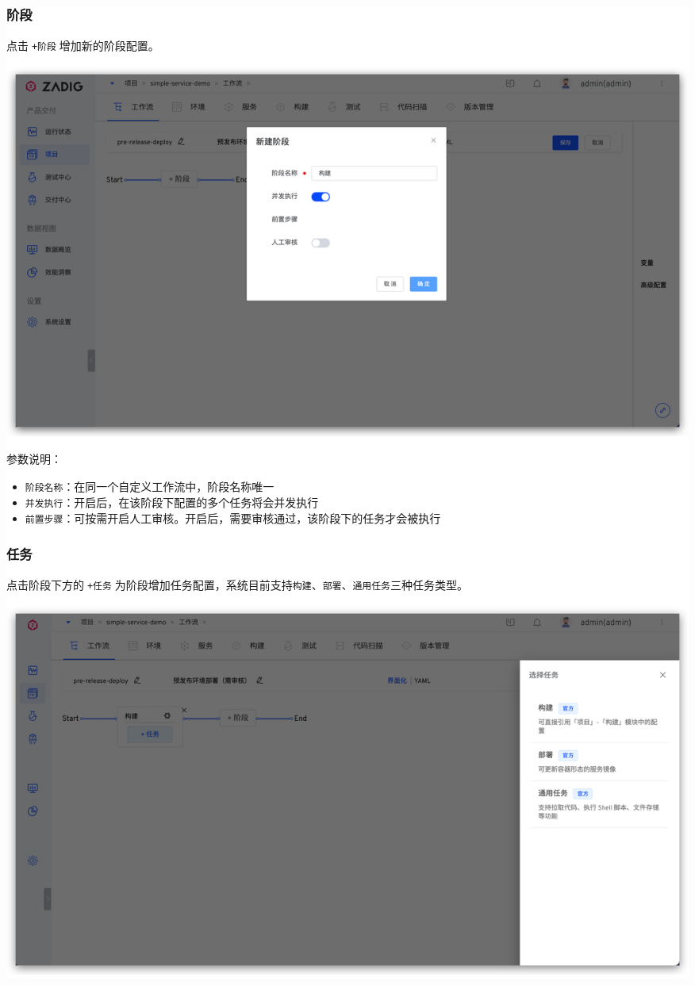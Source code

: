 ### 阶段

点击 `+阶段` 增加新的阶段配置。

![common_workflow_config](../_images/common_workflow_config_1.png)

参数说明：
- `阶段名称`：在同一个自定义工作流中，阶段名称唯一
- `并发执行`：开启后，在该阶段下配置的多个任务将会并发执行
- `前置步骤`：可按需开启人工审核。开启后，需要审核通过，该阶段下的任务才会被执行

### 任务
点击阶段下方的 `+任务` 为阶段增加任务配置，系统目前支持`构建`、`部署`、`通用任务`三种任务类型。

![common_workflow_config](../_images/common_workflow_config_2.png)
